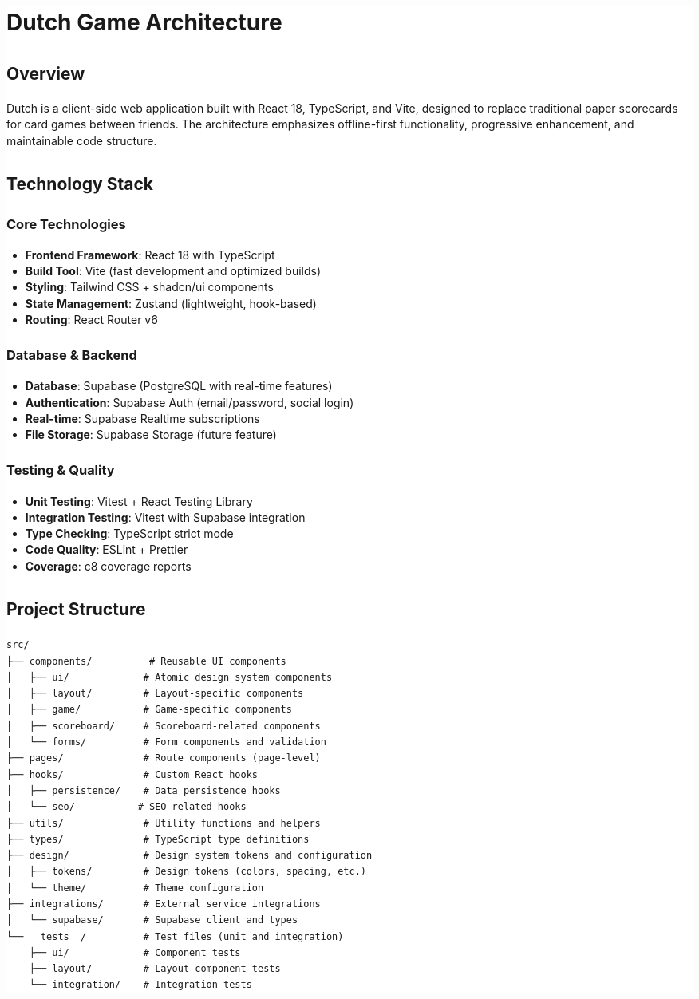 
# Dutch Game Architecture

## Overview

Dutch is a client-side web application built with React 18, TypeScript, and Vite, designed to replace traditional paper scorecards for card games between friends. The architecture emphasizes offline-first functionality, progressive enhancement, and maintainable code structure.

## Technology Stack

### Core Technologies
- **Frontend Framework**: React 18 with TypeScript
- **Build Tool**: Vite (fast development and optimized builds)
- **Styling**: Tailwind CSS + shadcn/ui components
- **State Management**: Zustand (lightweight, hook-based)
- **Routing**: React Router v6

### Database & Backend
- **Database**: Supabase (PostgreSQL with real-time features)
- **Authentication**: Supabase Auth (email/password, social login)
- **Real-time**: Supabase Realtime subscriptions
- **File Storage**: Supabase Storage (future feature)

### Testing & Quality
- **Unit Testing**: Vitest + React Testing Library
- **Integration Testing**: Vitest with Supabase integration
- **Type Checking**: TypeScript strict mode
- **Code Quality**: ESLint + Prettier
- **Coverage**: c8 coverage reports

## Project Structure

```
src/
├── components/          # Reusable UI components
│   ├── ui/             # Atomic design system components
│   ├── layout/         # Layout-specific components
│   ├── game/           # Game-specific components
│   ├── scoreboard/     # Scoreboard-related components
│   └── forms/          # Form components and validation
├── pages/              # Route components (page-level)
├── hooks/              # Custom React hooks
│   ├── persistence/    # Data persistence hooks
│   └── seo/           # SEO-related hooks
├── utils/              # Utility functions and helpers
├── types/              # TypeScript type definitions
├── design/             # Design system tokens and configuration
│   ├── tokens/         # Design tokens (colors, spacing, etc.)
│   └── theme/          # Theme configuration
├── integrations/       # External service integrations
│   └── supabase/       # Supabase client and types
└── __tests__/          # Test files (unit and integration)
    ├── ui/             # Component tests
    ├── layout/         # Layout component tests
    └── integration/    # Integration tests
```
